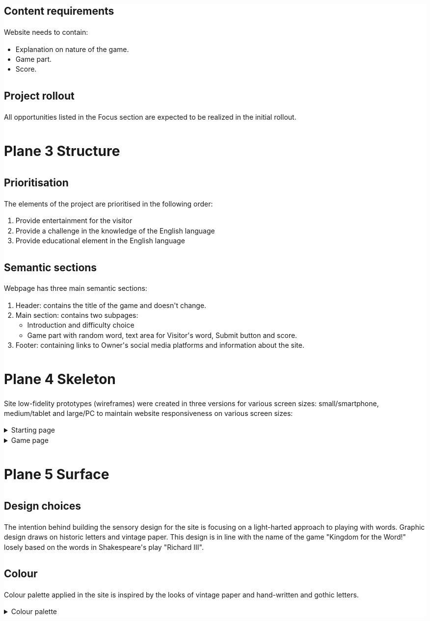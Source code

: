 ## Content requirements
Website needs to contain:
- Explanation on nature of the game.
- Game part.
- Score.

## Project rollout
All opportunities listed in the Focus section are expected to be realized in the initial rollout.

# Plane 3 Structure
## Prioritisation
The elements of the project are prioritised in the following order:
1. Provide entertainment for the visitor
2. Provide a challenge in the knowledge of the English language
3. Provide educational element in the English language

## Semantic sections
Webpage has three main semantic sections: 
1. Header: contains the title of the game and doesn't change.
2. Main section: contains two subpages:
    * Introduction and difficulty choice
    * Game part with random word, text area for Visitor's word, Submit button and score.
3. Footer: containing links to Owner's social media platforms and information about the site.

# Plane 4 Skeleton

Site low-fidelity prototypes (wireframes) were created in three versions for various screen sizes: small/smartphone, medium/tablet and large/PC to maintain website responsiveness on various screen sizes:

<details><summary>Starting page</summary></details>
<details><summary>Game page</summary></details>

# Plane 5 Surface

## Design choices
The intention behind building the sensory design for the site is focusing on a light-harted approach to playing with words. Graphic design draws on historic letters and vintage paper. This design is in line with the name of the game "Kingdom for the Word!" losely based on the words in Shakespeare's play "Richard III". 

## Colour
Colour palette applied in the site is inspired by the looks of vintage paper and hand-written and gothic letters.
<details><summary>Colour palette</summary></details>
